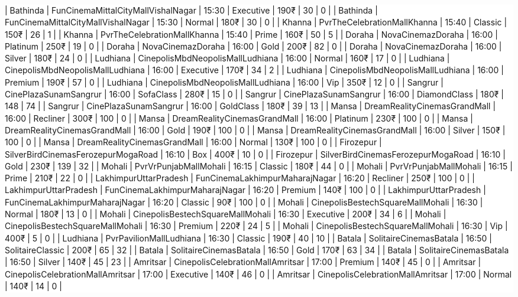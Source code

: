 | Bathinda              | FunCinemaMittalCityMallVishalNagar     | 15:30 | Executive        |  190₹ |       30 |      0 |
| Bathinda              | FunCinemaMittalCityMallVishalNagar     | 15:30 | Normal           |  180₹ |       30 |      0 |
| Khanna                | PvrTheCelebrationMallKhanna            | 15:40 | Classic          |  150₹ |       26 |      1 |
| Khanna                | PvrTheCelebrationMallKhanna            | 15:40 | Prime            |  160₹ |       50 |      5 |
| Doraha                | NovaCinemazDoraha                      | 16:00 | Platinum         |  250₹ |       19 |      0 |
| Doraha                | NovaCinemazDoraha                      | 16:00 | Gold             |  200₹ |       82 |      0 |
| Doraha                | NovaCinemazDoraha                      | 16:00 | Silver           |  180₹ |       24 |      0 |
| Ludhiana              | CinepolisMbdNeopolisMallLudhiana       | 16:00 | Normal           |  160₹ |       17 |      0 |
| Ludhiana              | CinepolisMbdNeopolisMallLudhiana       | 16:00 | Executive        |  170₹ |       34 |      2 |
| Ludhiana              | CinepolisMbdNeopolisMallLudhiana       | 16:00 | Premium          |  190₹ |       57 |      0 |
| Ludhiana              | CinepolisMbdNeopolisMallLudhiana       | 16:00 | Vip              |  350₹ |       12 |      0 |
| Sangrur               | CinePlazaSunamSangrur                  | 16:00 | SofaClass        |  280₹ |       15 |      0 |
| Sangrur               | CinePlazaSunamSangrur                  | 16:00 | DiamondClass     |  180₹ |      148 |     74 |
| Sangrur               | CinePlazaSunamSangrur                  | 16:00 | GoldClass        |  180₹ |       39 |     13 |
| Mansa                 | DreamRealityCinemasGrandMall           | 16:00 | Recliner         |  300₹ |      100 |      0 |
| Mansa                 | DreamRealityCinemasGrandMall           | 16:00 | Platinum         |  230₹ |      100 |      0 |
| Mansa                 | DreamRealityCinemasGrandMall           | 16:00 | Gold             |  190₹ |      100 |      0 |
| Mansa                 | DreamRealityCinemasGrandMall           | 16:00 | Silver           |  150₹ |      100 |      0 |
| Mansa                 | DreamRealityCinemasGrandMall           | 16:00 | Normal           |  130₹ |      100 |      0 |
| Firozepur             | SilverBirdCinemasFerozepurMogaRoad     | 16:10 | Box              |  400₹ |       10 |      0 |
| Firozepur             | SilverBirdCinemasFerozepurMogaRoad     | 16:10 | Gold             |  230₹ |      139 |     32 |
| Mohali                | PvrVrPunjabMallMohali                  | 16:15 | Classic          |  180₹ |       44 |      0 |
| Mohali                | PvrVrPunjabMallMohali                  | 16:15 | Prime            |  210₹ |       22 |      0 |
| LakhimpurUttarPradesh | FunCinemaLakhimpurMaharajNagar         | 16:20 | Recliner         |  250₹ |      100 |      0 |
| LakhimpurUttarPradesh | FunCinemaLakhimpurMaharajNagar         | 16:20 | Premium          |  140₹ |      100 |      0 |
| LakhimpurUttarPradesh | FunCinemaLakhimpurMaharajNagar         | 16:20 | Classic          |   90₹ |      100 |      0 |
| Mohali                | CinepolisBestechSquareMallMohali       | 16:30 | Normal           |  180₹ |       13 |      0 |
| Mohali                | CinepolisBestechSquareMallMohali       | 16:30 | Executive        |  200₹ |       34 |      6 |
| Mohali                | CinepolisBestechSquareMallMohali       | 16:30 | Premium          |  220₹ |       24 |      5 |
| Mohali                | CinepolisBestechSquareMallMohali       | 16:30 | Vip              |  400₹ |        5 |      0 |
| Ludhiana              | PvrPavilionMallLudhiana                | 16:30 | Classic          |  190₹ |       40 |     10 |
| Batala                | SolitaireCinemasBatala                 | 16:50 | SolitaireClassic |  200₹ |       65 |     32 |
| Batala                | SolitaireCinemasBatala                 | 16:50 | Gold             |  170₹ |       63 |     34 |
| Batala                | SolitaireCinemasBatala                 | 16:50 | Silver           |  140₹ |       45 |     23 |
| Amritsar              | CinepolisCelebrationMallAmritsar       | 17:00 | Premium          |  140₹ |       45 |      0 |
| Amritsar              | CinepolisCelebrationMallAmritsar       | 17:00 | Executive        |  140₹ |       46 |      0 |
| Amritsar              | CinepolisCelebrationMallAmritsar       | 17:00 | Normal           |  140₹ |       14 |      0 |